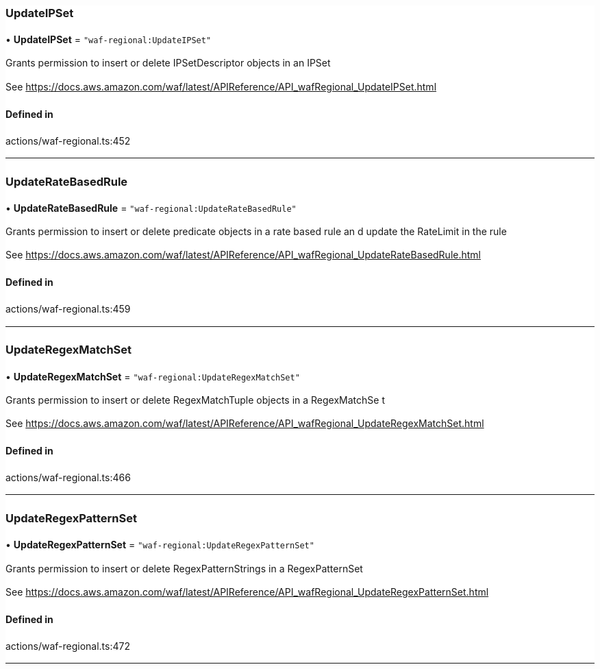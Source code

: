 ### UpdateIPSet

• **UpdateIPSet** = ``"waf-regional:UpdateIPSet"``

Grants permission to insert or delete IPSetDescriptor objects in an IPSet

See https://docs.aws.amazon.com/waf/latest/APIReference/API_wafRegional_UpdateIPSet.html

#### Defined in

actions/waf-regional.ts:452

___

### UpdateRateBasedRule

• **UpdateRateBasedRule** = ``"waf-regional:UpdateRateBasedRule"``

Grants permission to insert or delete predicate objects in a rate based rule an
d update the RateLimit in the rule

See https://docs.aws.amazon.com/waf/latest/APIReference/API_wafRegional_UpdateRateBasedRule.html

#### Defined in

actions/waf-regional.ts:459

___

### UpdateRegexMatchSet

• **UpdateRegexMatchSet** = ``"waf-regional:UpdateRegexMatchSet"``

Grants permission to insert or delete RegexMatchTuple objects in a RegexMatchSe
t

See https://docs.aws.amazon.com/waf/latest/APIReference/API_wafRegional_UpdateRegexMatchSet.html

#### Defined in

actions/waf-regional.ts:466

___

### UpdateRegexPatternSet

• **UpdateRegexPatternSet** = ``"waf-regional:UpdateRegexPatternSet"``

Grants permission to insert or delete RegexPatternStrings in a RegexPatternSet

See https://docs.aws.amazon.com/waf/latest/APIReference/API_wafRegional_UpdateRegexPatternSet.html

#### Defined in

actions/waf-regional.ts:472

___
